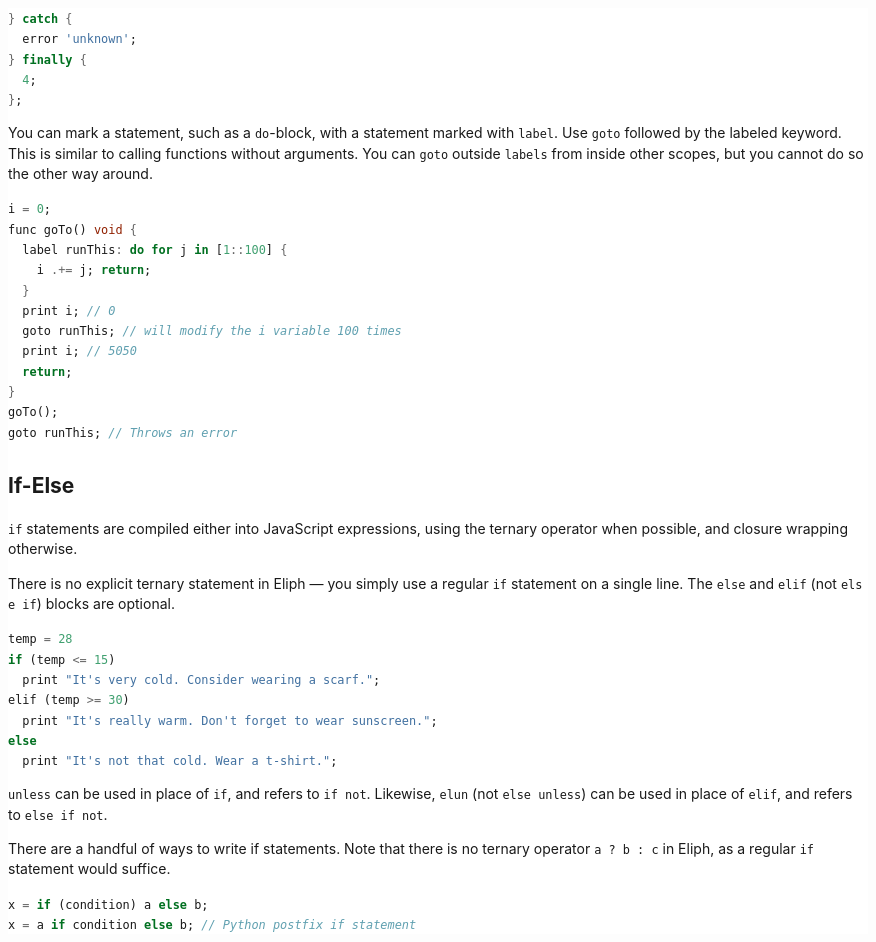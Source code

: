 ```dart
} catch {
  error 'unknown';
} finally {
  4;
};
```

You can mark a statement, such as a `do`-block, with a statement marked with `label`. Use `goto` followed by the labeled keyword. This is similar to calling functions without arguments. You can `goto` outside `labels` from inside other scopes, but you cannot do so the other way around.

```dart
i = 0;
func goTo() void {
  label runThis: do for j in [1::100] {
    i .+= j; return;
  }
  print i; // 0
  goto runThis; // will modify the i variable 100 times
  print i; // 5050
  return;
}
goTo();
goto runThis; // Throws an error
```

## If-Else

`if` statements are compiled either into JavaScript expressions, using the ternary operator when possible, and closure wrapping otherwise.

There is no explicit ternary statement in Eliph — you simply use a regular `if` statement on a single line. The `else` and `elif` (not `else if`) blocks are optional.

```dart
temp = 28
if (temp <= 15)
  print "It's very cold. Consider wearing a scarf.";
elif (temp >= 30)
  print "It's really warm. Don't forget to wear sunscreen.";
else
  print "It's not that cold. Wear a t-shirt.";
```

`unless` can be used in place of `if`, and refers to `if not`. Likewise, `elun` (not `else unless`) can be used in place of `elif`, and refers to `else if not`.

There are a handful of ways to write if statements. Note that there is no ternary operator `a ? b : c` in Eliph, as a regular `if` statement would suffice.

```dart
x = if (condition) a else b;
x = a if condition else b; // Python postfix if statement
```
